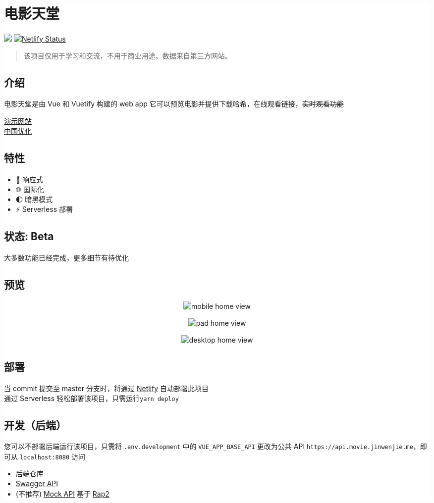 # 电影天堂

![](https://github.com/wwwenjie/Movie-Paradise/workflows/deploy/badge.svg)
[![Netlify Status](https://api.netlify.com/api/v1/badges/3261a25a-796e-4e36-bbba-0a3db3bf37b4/deploy-status)](https://app.netlify.com/sites/movieparadise/deploys)

> 该项目仅用于学习和交流，不用于商业用途。数据来自第三方网站。

## 介绍

电影天堂是由 Vue 和 Vuetify 构建的 web app
它可以预览电影并提供下载哈希，在线观看链接，~~实时观看功能~~

[演示网站](https://movieparadise.netlify.app)  
[中国优化](https://movie-paradise-1256033731.cos-website.ap-chengdu.myqcloud.com)

## 特性

- :iphone: 响应式
- :globe_with_meridians: 国际化
- :first_quarter_moon: 暗黑模式
- :zap: Serverless 部署

## 状态: Beta

大多数功能已经完成，更多细节有待优化

## 预览

<p align="center">
<img height="350" src="https://movie-paradise.oss-ap-southeast-1.aliyuncs.com/preview/mobile_home.png" alt="mobile home view"/></p>
<p align="center"><img width="70%" src="https://movie-paradise.oss-ap-southeast-1.aliyuncs.com/preview/pad_home.png" alt="pad home view"/></p>
<p align="center"><img width="100%" src="https://movie-paradise.oss-ap-southeast-1.aliyuncs.com/preview/desktop_home.png" alt="desktop home view"/></p>

## 部署

当 commit 提交至 master 分支时，将通过 [Netlify](https://www.netlify.com/) 自动部署此项目  
通过 Serverless 轻松部署该项目，只需运行`yarn deploy`

## 开发（后端）

您可以不部署后端运行该项目，只需将 `.env.development` 中的 `VUE_APP_BASE_API` 更改为公共 API `https://api.movie.jinwenjie.me`，即可从 `localhost:8080` 访问

- [后端仓库](https://github.com/wwwenjie/movie-paradise-koa)
- [Swagger API](https://api.movie.jinwenjie.me/swagger-html)
- (不推荐) [Mock API](http://rap2.jinwenjie.me:3000/repository/editor?id=1) 基于 [Rap2](https://github.com/thx/rap2-delos)
